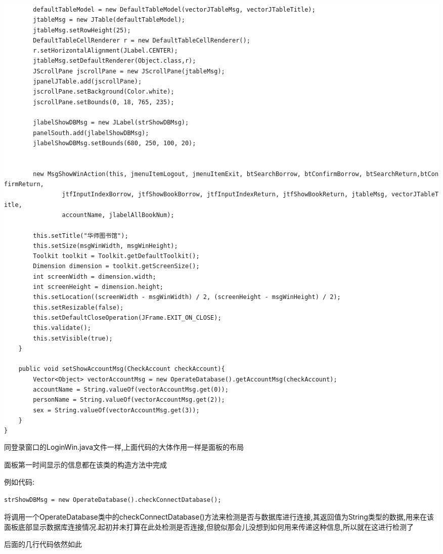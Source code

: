 			defaultTableModel = new DefaultTableModel(vectorJTableMsg, vectorJTableTitle);
			jtableMsg = new JTable(defaultTableModel);
			jtableMsg.setRowHeight(25);
			DefaultTableCellRenderer r = new DefaultTableCellRenderer();   
			r.setHorizontalAlignment(JLabel.CENTER);   
			jtableMsg.setDefaultRenderer(Object.class,r);
			JScrollPane jscrollPane = new JScrollPane(jtableMsg);
			jpanelJTable.add(jscrollPane);
			jscrollPane.setBackground(Color.white);
			jscrollPane.setBounds(0, 18, 765, 235);
		
			jlabelShowDBMsg = new JLabel(strShowDBMsg);
			panelSouth.add(jlabelShowDBMsg);
			jlabelShowDBMsg.setBounds(680, 250, 100, 20);
		
		
			new MsgShowWinAction(this, jmenuItemLogout, jmenuItemExit, btSearchBorrow, btConfirmBorrow, btSearchReturn,btConfirmReturn,
					jtfInputIndexBorrow, jtfShowBookBorrow, jtfInputIndexReturn, jtfShowBookReturn, jtableMsg, vectorJTableTitle, 
					accountName, jlabelAllBookNum);
		
			this.setTitle("华师图书馆");
			this.setSize(msgWinWidth, msgWinHeight);
			Toolkit toolkit = Toolkit.getDefaultToolkit();
			Dimension dimension = toolkit.getScreenSize();
			int screenWidth = dimension.width;
			int screenHeight = dimension.height;
			this.setLocation((screenWidth - msgWinWidth) / 2, (screenHeight - msgWinHeight) / 2);
			this.setResizable(false);
			this.setDefaultCloseOperation(JFrame.EXIT_ON_CLOSE);
			this.validate();
			this.setVisible(true);
		}
	
		public void setShowAccountMsg(CheckAccount checkAccount){
			Vector<Object> vectorAccountMsg = new OperateDatabase().getAccountMsg(checkAccount);
			accountName = String.valueOf(vectorAccountMsg.get(0));
			personName = String.valueOf(vectorAccountMsg.get(2));
			sex = String.valueOf(vectorAccountMsg.get(3));
		}
	}

同登录窗口的LoginWin.java文件一样,上面代码的大体作用一样是面板的布局

面板第一时间显示的信息都在该类的构造方法中完成

例如代码:

`strShowDBMsg = new OperateDatabase().checkConnectDatabase();`

将调用一个OperateDatabase类中的checkConnectDatabase\(\)方法来检测是否与数据库进行连接,其返回值为String类型的数据,用来在该面板底部显示数据库连接情况.起初并未打算在此处检测是否连接,但貌似那会儿没想到如何用来传递这种信息,所以就在这进行检测了

后面的几行代码依然如此
